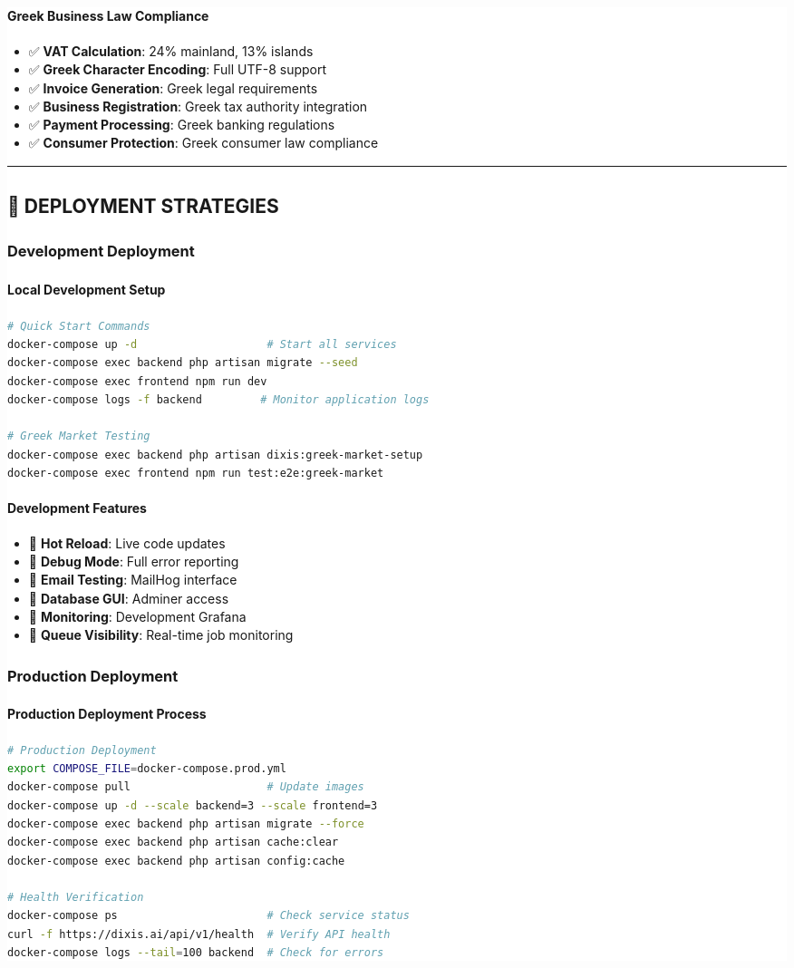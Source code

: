 #### **Greek Business Law Compliance**
- ✅ **VAT Calculation**: 24% mainland, 13% islands
- ✅ **Greek Character Encoding**: Full UTF-8 support
- ✅ **Invoice Generation**: Greek legal requirements
- ✅ **Business Registration**: Greek tax authority integration
- ✅ **Payment Processing**: Greek banking regulations
- ✅ **Consumer Protection**: Greek consumer law compliance

---

## 🚀 **DEPLOYMENT STRATEGIES**

### **Development Deployment**

#### **Local Development Setup**
```bash
# Quick Start Commands
docker-compose up -d                    # Start all services
docker-compose exec backend php artisan migrate --seed
docker-compose exec frontend npm run dev
docker-compose logs -f backend         # Monitor application logs

# Greek Market Testing
docker-compose exec backend php artisan dixis:greek-market-setup
docker-compose exec frontend npm run test:e2e:greek-market
```

#### **Development Features**
- 🔄 **Hot Reload**: Live code updates
- 🔄 **Debug Mode**: Full error reporting
- 🔄 **Email Testing**: MailHog interface
- 🔄 **Database GUI**: Adminer access
- 🔄 **Monitoring**: Development Grafana
- 🔄 **Queue Visibility**: Real-time job monitoring

### **Production Deployment**

#### **Production Deployment Process**
```bash
# Production Deployment
export COMPOSE_FILE=docker-compose.prod.yml
docker-compose pull                     # Update images
docker-compose up -d --scale backend=3 --scale frontend=3
docker-compose exec backend php artisan migrate --force
docker-compose exec backend php artisan cache:clear
docker-compose exec backend php artisan config:cache

# Health Verification
docker-compose ps                       # Check service status
curl -f https://dixis.ai/api/v1/health  # Verify API health
docker-compose logs --tail=100 backend  # Check for errors
```
